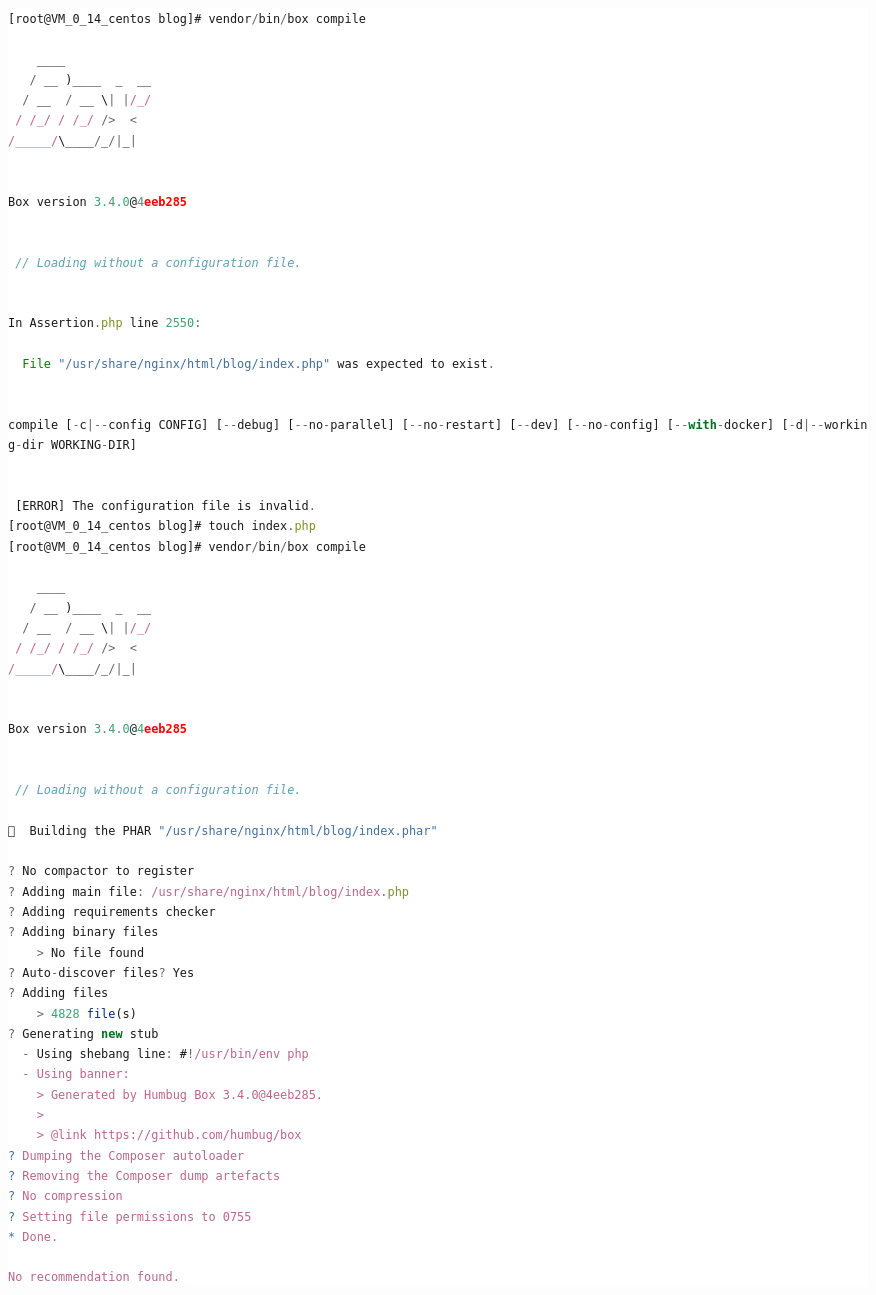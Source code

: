 ```javascript
[root@VM_0_14_centos blog]# vendor/bin/box compile

    ____
   / __ )____  _  __
  / __  / __ \| |/_/
 / /_/ / /_/ />  <
/_____/\____/_/|_|


Box version 3.4.0@4eeb285


 // Loading without a configuration file.


In Assertion.php line 2550:

  File "/usr/share/nginx/html/blog/index.php" was expected to exist.


compile [-c|--config CONFIG] [--debug] [--no-parallel] [--no-restart] [--dev] [--no-config] [--with-docker] [-d|--working-dir WORKING-DIR]


 [ERROR] The configuration file is invalid.
[root@VM_0_14_centos blog]# touch index.php
[root@VM_0_14_centos blog]# vendor/bin/box compile

    ____
   / __ )____  _  __
  / __  / __ \| |/_/
 / /_/ / /_/ />  <
/_____/\____/_/|_|


Box version 3.4.0@4eeb285


 // Loading without a configuration file.

🔨  Building the PHAR "/usr/share/nginx/html/blog/index.phar"

? No compactor to register
? Adding main file: /usr/share/nginx/html/blog/index.php
? Adding requirements checker
? Adding binary files
    > No file found
? Auto-discover files? Yes
? Adding files
    > 4828 file(s)
? Generating new stub
  - Using shebang line: #!/usr/bin/env php
  - Using banner:
    > Generated by Humbug Box 3.4.0@4eeb285.
    >
    > @link https://github.com/humbug/box
? Dumping the Composer autoloader
? Removing the Composer dump artefacts
? No compression
? Setting file permissions to 0755
* Done.

No recommendation found.
```
